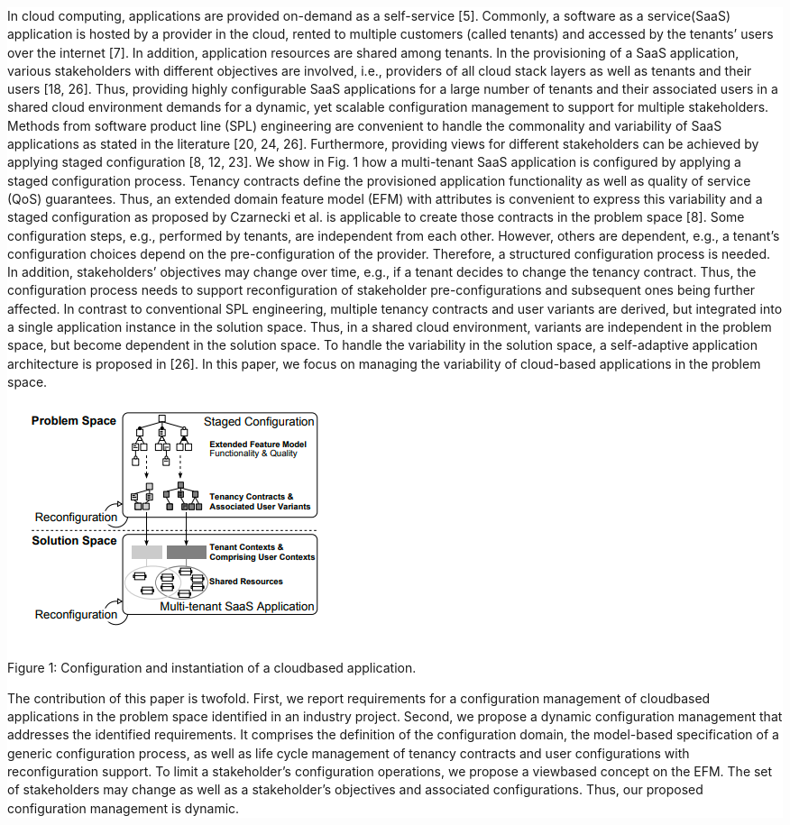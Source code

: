 In cloud computing, applications are provided on-demand as a self-service [5]. Commonly, a software as a service(SaaS) application is hosted by a provider in the cloud, rented to multiple customers (called tenants) and accessed by the tenants’ users over the internet [7]. In addition, application resources are shared among tenants. In the provisioning of a SaaS application, various stakeholders with different objectives are involved, i.e., providers of all cloud stack layers as well as tenants and their users [18, 26]. Thus, providing highly configurable SaaS applications for a large number of tenants and their associated users in a shared cloud environment demands for a dynamic, yet scalable configuration management to support for multiple stakeholders. Methods from software product line (SPL) engineering are convenient to handle the commonality and variability of SaaS applications as stated in the literature [20, 24, 26]. Furthermore, providing views for different stakeholders can be achieved by applying staged configuration [8, 12, 23]. We show in Fig. 1 how a multi-tenant SaaS application is configured by applying a staged configuration process. Tenancy contracts define the provisioned application functionality as well as quality of service (QoS) guarantees. Thus, an extended domain feature model (EFM) with attributes is convenient to express this variability and a staged configuration as proposed by Czarnecki et al. is applicable to create those contracts in the problem space [8]. Some configuration steps, e.g., performed by tenants, are independent from each other. However, others are dependent, e.g., a tenant’s configuration choices depend on the pre-configuration of the provider. Therefore, a structured configuration process is needed. In addition, stakeholders’ objectives may change over time, e.g., if a tenant decides to change the tenancy contract. Thus, the configuration process needs to support reconfiguration of stakeholder pre-configurations and subsequent ones being further affected. In contrast to conventional SPL engineering, multiple tenancy contracts and user variants are derived, but integrated into a single application instance in the solution space. Thus, in a shared cloud environment, variants are independent in the problem space, but become dependent in the solution space. To handle the variability in the solution space, a self-adaptive application architecture is proposed in [26]. In this paper, we focus on managing the variability of cloud-based applications in the problem space.

![img.png](img.png)

Figure 1: Configuration and instantiation of a cloudbased application.

The contribution of this paper is twofold. First, we report requirements for a configuration management of cloudbased applications in the problem space identified in an industry project. Second, we propose a dynamic configuration management that addresses the identified requirements. It comprises the definition of the configuration domain, the model-based specification of a generic configuration process, as well as life cycle management of tenancy contracts and user configurations with reconfiguration support. To limit a stakeholder’s configuration operations, we propose a viewbased concept on the EFM. The set of stakeholders may change as well as a stakeholder’s objectives and associated configurations. Thus, our proposed configuration management is dynamic.
